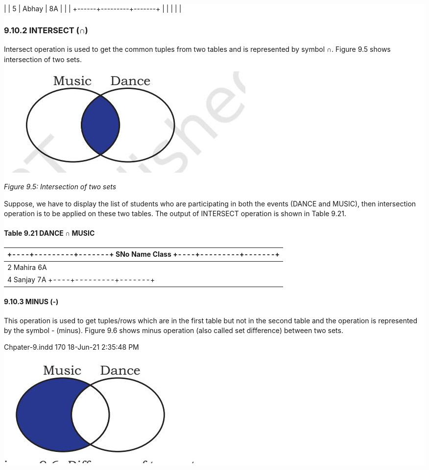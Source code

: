 |  | 5 | Abhay | 8A |  |
| +------+---------+-------+ |  |  |  |  |

### **9.10.2 INTERSECT (∩)**

Intersect operation is used to get the common tuples from two tables and is represented by symbol ∩. Figure 9.5 shows intersection of two sets.

![](_page_39_Figure_5.jpeg)

*Figure 9.5: Intersection of two sets* 

Suppose, we have to display the list of students who are participating in both the events (DANCE and MUSIC), then intersection operation is to be applied on these two tables. The output of INTERSECT operation is shown in Table 9.21.

#### **Table 9.21 DANCE ∩ MUSIC**

| +----+---------+-------+   SNo  Name   Class   +----+---------+-------+ |
| --- |
| 2   Mahira   6A |
| 4   Sanjay   7A   +----+---------+-------+ |

#### **9.10.3 MINUS (-)**

This operation is used to get tuples/rows which are in the first table but not in the second table and the operation is represented by the symbol - (minus). Figure 9.6 shows minus operation (also called set difference) between two sets.

Chpater-9.indd 170 18-Jun-21 2:35:48 PM

![](_page_40_Figure_1.jpeg)
